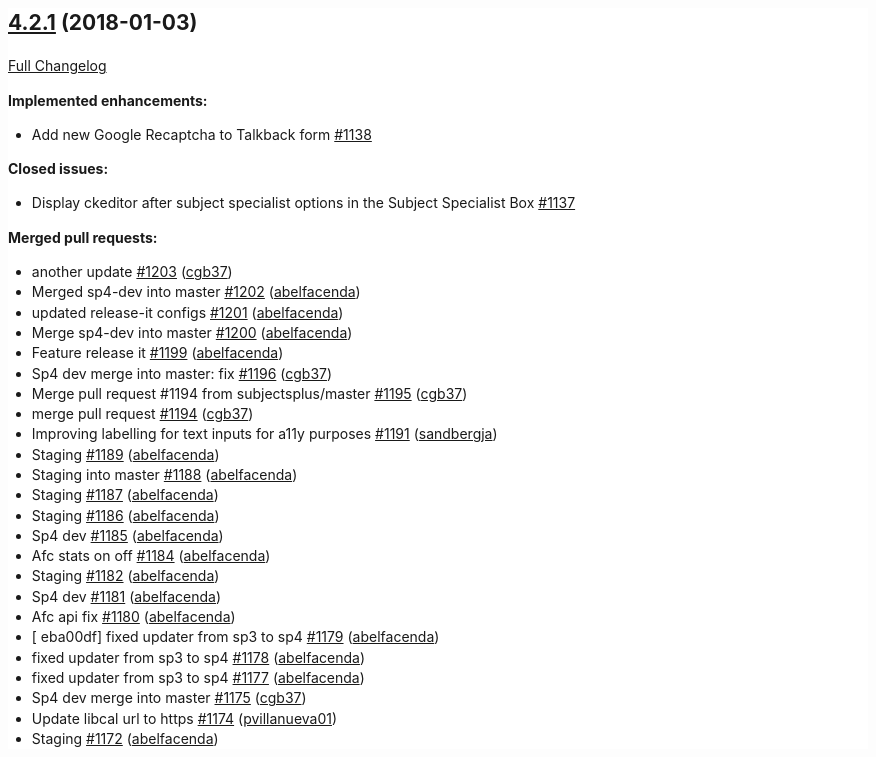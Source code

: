 ## [4.2.1](https://github.com/subjectsplus/SubjectsPlus/tree/4.2.1) (2018-01-03)
[Full Changelog](https://github.com/subjectsplus/SubjectsPlus/compare/v4.2...4.2.1)

**Implemented enhancements:**

- Add new Google Recaptcha to Talkback form [\#1138](https://github.com/subjectsplus/SubjectsPlus/issues/1138)

**Closed issues:**

- Display ckeditor after subject specialist options in the Subject Specialist Box [\#1137](https://github.com/subjectsplus/SubjectsPlus/issues/1137)

**Merged pull requests:**

- another update [\#1203](https://github.com/subjectsplus/SubjectsPlus/pull/1203) ([cgb37](https://github.com/cgb37))
- Merged sp4-dev into master [\#1202](https://github.com/subjectsplus/SubjectsPlus/pull/1202) ([abelfacenda](https://github.com/abelfacenda))
- updated release-it configs [\#1201](https://github.com/subjectsplus/SubjectsPlus/pull/1201) ([abelfacenda](https://github.com/abelfacenda))
- Merge sp4-dev into master [\#1200](https://github.com/subjectsplus/SubjectsPlus/pull/1200) ([abelfacenda](https://github.com/abelfacenda))
- Feature release it [\#1199](https://github.com/subjectsplus/SubjectsPlus/pull/1199) ([abelfacenda](https://github.com/abelfacenda))
- Sp4 dev merge into master: fix  [\#1196](https://github.com/subjectsplus/SubjectsPlus/pull/1196) ([cgb37](https://github.com/cgb37))
- Merge pull request \#1194 from subjectsplus/master [\#1195](https://github.com/subjectsplus/SubjectsPlus/pull/1195) ([cgb37](https://github.com/cgb37))
- merge pull request [\#1194](https://github.com/subjectsplus/SubjectsPlus/pull/1194) ([cgb37](https://github.com/cgb37))
- Improving labelling for text inputs for a11y purposes [\#1191](https://github.com/subjectsplus/SubjectsPlus/pull/1191) ([sandbergja](https://github.com/sandbergja))
- Staging [\#1189](https://github.com/subjectsplus/SubjectsPlus/pull/1189) ([abelfacenda](https://github.com/abelfacenda))
- Staging into master [\#1188](https://github.com/subjectsplus/SubjectsPlus/pull/1188) ([abelfacenda](https://github.com/abelfacenda))
- Staging [\#1187](https://github.com/subjectsplus/SubjectsPlus/pull/1187) ([abelfacenda](https://github.com/abelfacenda))
- Staging [\#1186](https://github.com/subjectsplus/SubjectsPlus/pull/1186) ([abelfacenda](https://github.com/abelfacenda))
- Sp4 dev [\#1185](https://github.com/subjectsplus/SubjectsPlus/pull/1185) ([abelfacenda](https://github.com/abelfacenda))
- Afc stats on off [\#1184](https://github.com/subjectsplus/SubjectsPlus/pull/1184) ([abelfacenda](https://github.com/abelfacenda))
- Staging [\#1182](https://github.com/subjectsplus/SubjectsPlus/pull/1182) ([abelfacenda](https://github.com/abelfacenda))
- Sp4 dev [\#1181](https://github.com/subjectsplus/SubjectsPlus/pull/1181) ([abelfacenda](https://github.com/abelfacenda))
- Afc api fix [\#1180](https://github.com/subjectsplus/SubjectsPlus/pull/1180) ([abelfacenda](https://github.com/abelfacenda))
- \[ eba00df\]  fixed updater from sp3 to sp4  [\#1179](https://github.com/subjectsplus/SubjectsPlus/pull/1179) ([abelfacenda](https://github.com/abelfacenda))
-  fixed updater from sp3 to sp4 [\#1178](https://github.com/subjectsplus/SubjectsPlus/pull/1178) ([abelfacenda](https://github.com/abelfacenda))
-  fixed updater from sp3 to sp4 [\#1177](https://github.com/subjectsplus/SubjectsPlus/pull/1177) ([abelfacenda](https://github.com/abelfacenda))
- Sp4 dev merge into master [\#1175](https://github.com/subjectsplus/SubjectsPlus/pull/1175) ([cgb37](https://github.com/cgb37))
- Update libcal url to https [\#1174](https://github.com/subjectsplus/SubjectsPlus/pull/1174) ([pvillanueva01](https://github.com/pvillanueva01))
- Staging [\#1172](https://github.com/subjectsplus/SubjectsPlus/pull/1172) ([abelfacenda](https://github.com/abelfacenda))